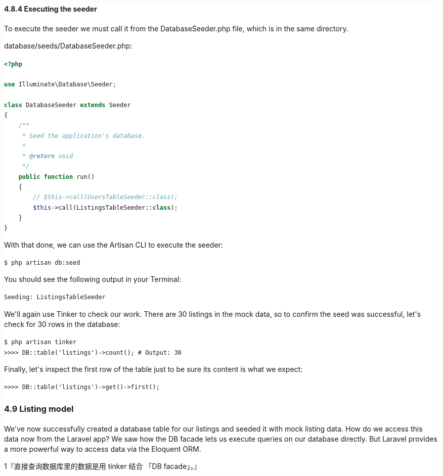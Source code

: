 #### 4.8.4 Executing the seeder

To execute the seeder we must call it from the DatabaseSeeder.php file, which is in the same directory.

database/seeds/DatabaseSeeder.php:

```php
<?php

use Illuminate\Database\Seeder;

class DatabaseSeeder extends Seeder
{
    /**
     * Seed the application's database.
     *
     * @return void
     */
    public function run()
    {
        // $this->call(UsersTableSeeder::class);
        $this->call(ListingsTableSeeder::class);
    }
}
```

With that done, we can use the Artisan CLI to execute the seeder:

    $ php artisan db:seed

You should see the following output in your Terminal:

    Seeding: ListingsTableSeeder

We'll again use Tinker to check our work. There are 30 listings in the mock data, so to confirm the seed was successful, let's check for 30 rows in the database:

```
$ php artisan tinker 
>>>> DB::table('listings')->count(); # Output: 30
```

Finally, let's inspect the first row of the table just to be sure its content is what we expect:

```
>>>> DB::table('listings')->get()->first();
```

### 4.9 Listing model

We've now successfully created a database table for our listings and seeded it with mock listing data. How do we access this data now from the Laravel app? We saw how the DB facade lets us execute queries on our database directly. But Laravel provides a more powerful way to access data via the Eloquent ORM.

1『直接查询数据库里的数据是用 tinker 结合 「DB facade」。』
